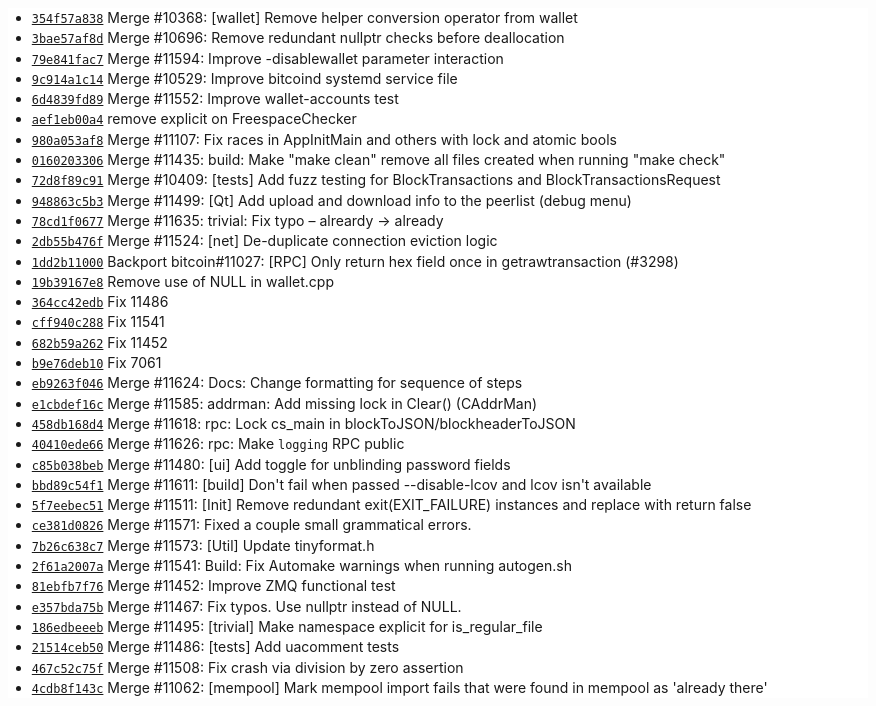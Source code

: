 - [`354f57a838`](https://github.com/hitboxaltcoin/vuicoin/commit/354f57a838) Merge #10368: [wallet] Remove helper conversion operator from wallet
- [`3bae57af8d`](https://github.com/hitboxaltcoin/vuicoin/commit/3bae57af8d) Merge #10696: Remove redundant nullptr checks before deallocation
- [`79e841fac7`](https://github.com/hitboxaltcoin/vuicoin/commit/79e841fac7) Merge #11594: Improve -disablewallet parameter interaction
- [`9c914a1c14`](https://github.com/hitboxaltcoin/vuicoin/commit/9c914a1c14) Merge #10529: Improve bitcoind systemd service file
- [`6d4839fd89`](https://github.com/hitboxaltcoin/vuicoin/commit/6d4839fd89) Merge #11552: Improve wallet-accounts test
- [`aef1eb00a4`](https://github.com/hitboxaltcoin/vuicoin/commit/aef1eb00a4) remove explicit on FreespaceChecker
- [`980a053af8`](https://github.com/hitboxaltcoin/vuicoin/commit/980a053af8) Merge #11107: Fix races in AppInitMain and others with lock and atomic bools
- [`0160203306`](https://github.com/hitboxaltcoin/vuicoin/commit/0160203306) Merge #11435: build: Make "make clean" remove all files created when running "make check"
- [`72d8f89c91`](https://github.com/hitboxaltcoin/vuicoin/commit/72d8f89c91) Merge #10409: [tests] Add fuzz testing for BlockTransactions and BlockTransactionsRequest
- [`948863c5b3`](https://github.com/hitboxaltcoin/vuicoin/commit/948863c5b3) Merge #11499: [Qt] Add upload and download info to the peerlist (debug menu)
- [`78cd1f0677`](https://github.com/hitboxaltcoin/vuicoin/commit/78cd1f0677) Merge #11635: trivial: Fix typo – alreardy → already
- [`2db55b476f`](https://github.com/hitboxaltcoin/vuicoin/commit/2db55b476f) Merge #11524: [net] De-duplicate connection eviction logic
- [`1dd2b11000`](https://github.com/hitboxaltcoin/vuicoin/commit/1dd2b11000) Backport bitcoin#11027: [RPC] Only return hex field once in getrawtransaction (#3298)
- [`19b39167e8`](https://github.com/hitboxaltcoin/vuicoin/commit/19b39167e8) Remove use of NULL in wallet.cpp
- [`364cc42edb`](https://github.com/hitboxaltcoin/vuicoin/commit/364cc42edb) Fix 11486
- [`cff940c288`](https://github.com/hitboxaltcoin/vuicoin/commit/cff940c288) Fix 11541
- [`682b59a262`](https://github.com/hitboxaltcoin/vuicoin/commit/682b59a262) Fix 11452
- [`b9e76deb10`](https://github.com/hitboxaltcoin/vuicoin/commit/b9e76deb10) Fix 7061
- [`eb9263f046`](https://github.com/hitboxaltcoin/vuicoin/commit/eb9263f046) Merge #11624: Docs: Change formatting for sequence of steps
- [`e1cbdef16c`](https://github.com/hitboxaltcoin/vuicoin/commit/e1cbdef16c) Merge #11585: addrman: Add missing lock in Clear() (CAddrMan)
- [`458db168d4`](https://github.com/hitboxaltcoin/vuicoin/commit/458db168d4) Merge #11618: rpc: Lock cs_main in blockToJSON/blockheaderToJSON
- [`40410ede66`](https://github.com/hitboxaltcoin/vuicoin/commit/40410ede66) Merge #11626: rpc: Make `logging` RPC public
- [`c85b038beb`](https://github.com/hitboxaltcoin/vuicoin/commit/c85b038beb) Merge #11480: [ui] Add toggle for unblinding password fields
- [`bbd89c54f1`](https://github.com/hitboxaltcoin/vuicoin/commit/bbd89c54f1) Merge #11611: [build] Don't fail when passed --disable-lcov and lcov isn't available
- [`5f7eebec51`](https://github.com/hitboxaltcoin/vuicoin/commit/5f7eebec51) Merge #11511: [Init] Remove redundant exit(EXIT_FAILURE) instances and replace with return false
- [`ce381d0826`](https://github.com/hitboxaltcoin/vuicoin/commit/ce381d0826) Merge #11571: Fixed a couple small grammatical errors.
- [`7b26c638c7`](https://github.com/hitboxaltcoin/vuicoin/commit/7b26c638c7) Merge #11573: [Util] Update tinyformat.h
- [`2f61a2007a`](https://github.com/hitboxaltcoin/vuicoin/commit/2f61a2007a) Merge #11541: Build: Fix Automake warnings when running autogen.sh
- [`81ebfb7f76`](https://github.com/hitboxaltcoin/vuicoin/commit/81ebfb7f76) Merge #11452: Improve ZMQ functional test
- [`e357bda75b`](https://github.com/hitboxaltcoin/vuicoin/commit/e357bda75b) Merge #11467: Fix typos. Use nullptr instead of NULL.
- [`186edbeeeb`](https://github.com/hitboxaltcoin/vuicoin/commit/186edbeeeb) Merge #11495: [trivial] Make namespace explicit for is_regular_file
- [`21514ceb50`](https://github.com/hitboxaltcoin/vuicoin/commit/21514ceb50) Merge #11486: [tests] Add uacomment tests
- [`467c52c75f`](https://github.com/hitboxaltcoin/vuicoin/commit/467c52c75f) Merge #11508: Fix crash via division by zero assertion
- [`4cdb8f143c`](https://github.com/hitboxaltcoin/vuicoin/commit/4cdb8f143c) Merge #11062: [mempool] Mark mempool import fails that were found in mempool as 'already there'